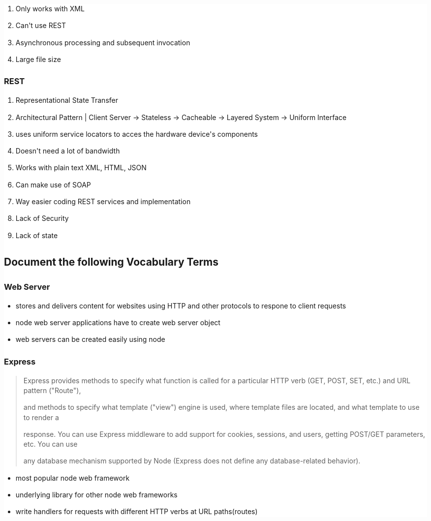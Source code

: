 1. Only works with XML

1. Can't use REST

1. Asynchronous processing and subsequent invocation

1. Large file size

### REST

1. Representational State Transfer

1. Architectural Pattern | Client Server -> Stateless -> Cacheable -> Layered System -> Uniform Interface

1. uses uniform service locators to acces the hardware device's components

1. Doesn't need a lot of bandwidth

1. Works with plain text XML, HTML, JSON

1. Can make use of SOAP

1. Way easier coding REST services and implementation

1. Lack of Security

1. Lack of state

## Document the following Vocabulary Terms

### Web Server

* stores and delivers content for websites using HTTP and other protocols to respone to client requests

* node web server applications have to create web server object

* web servers can be created easily using node

### Express

> Express provides methods to specify what function is called for a particular HTTP verb (GET, POST, SET, etc.) and URL pattern ("Route"),
>
> and methods to specify what template ("view") engine is used, where template files are located, and what template to use to render a
>
> response. You can use Express middleware to add support for cookies, sessions, and users, getting POST/GET parameters, etc. You can use
>
> any database mechanism supported by Node (Express does not define any database-related behavior).

* most popular node web framework

* underlying library for other node web frameworks

* write handlers for requests with different HTTP verbs at URL paths(routes)
